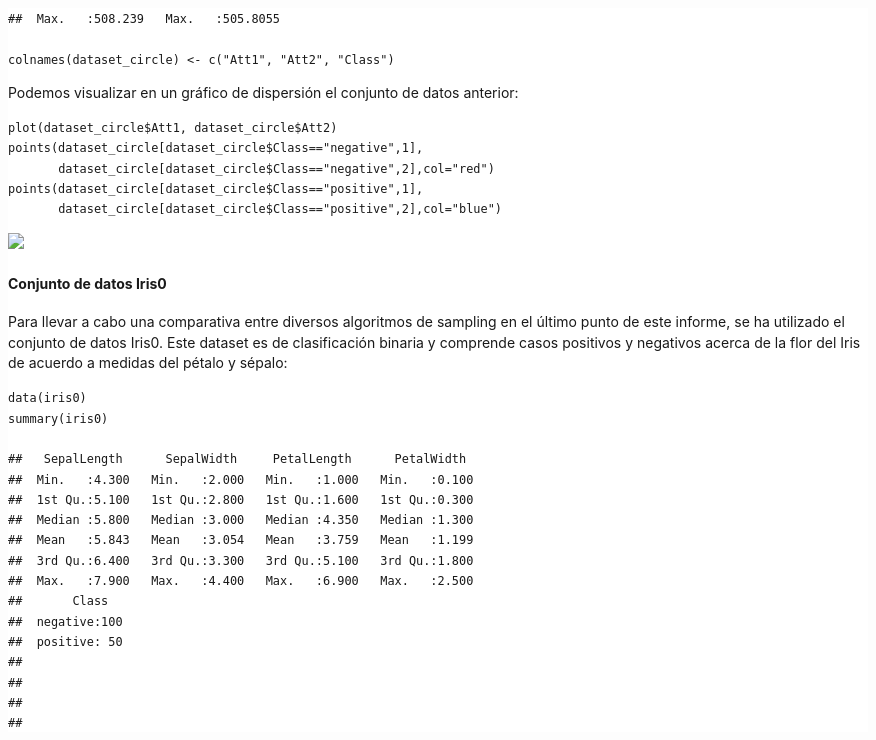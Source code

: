     ##  Max.   :508.239   Max.   :505.8055

    colnames(dataset_circle) <- c("Att1", "Att2", "Class")

Podemos visualizar en un gráfico de dispersión el conjunto de datos
anterior:

    plot(dataset_circle$Att1, dataset_circle$Att2)
    points(dataset_circle[dataset_circle$Class=="negative",1],
           dataset_circle[dataset_circle$Class=="negative",2],col="red")
    points(dataset_circle[dataset_circle$Class=="positive",1],
           dataset_circle[dataset_circle$Class=="positive",2],col="blue") 

![](informe_practica_files/figure-markdown_strict/unnamed-chunk-7-1.png)

#### Conjunto de datos Iris0

Para llevar a cabo una comparativa entre diversos algoritmos de sampling
en el último punto de este informe, se ha utilizado el conjunto de datos
Iris0. Este dataset es de clasificación binaria y comprende casos
positivos y negativos acerca de la flor del Iris de acuerdo a medidas
del pétalo y sépalo:

    data(iris0)
    summary(iris0)

    ##   SepalLength      SepalWidth     PetalLength      PetalWidth   
    ##  Min.   :4.300   Min.   :2.000   Min.   :1.000   Min.   :0.100  
    ##  1st Qu.:5.100   1st Qu.:2.800   1st Qu.:1.600   1st Qu.:0.300  
    ##  Median :5.800   Median :3.000   Median :4.350   Median :1.300  
    ##  Mean   :5.843   Mean   :3.054   Mean   :3.759   Mean   :1.199  
    ##  3rd Qu.:6.400   3rd Qu.:3.300   3rd Qu.:5.100   3rd Qu.:1.800  
    ##  Max.   :7.900   Max.   :4.400   Max.   :6.900   Max.   :2.500  
    ##       Class    
    ##  negative:100  
    ##  positive: 50  
    ##                
    ##                
    ##                
    ## 
